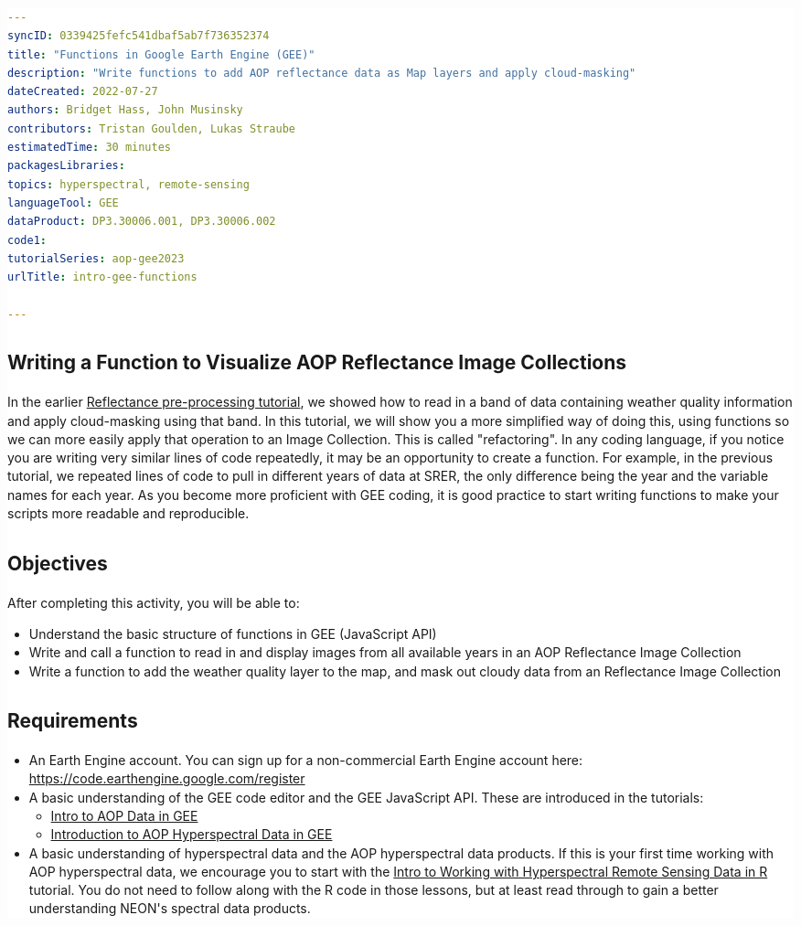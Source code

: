 ```yaml
---
syncID: 0339425fefc541dbaf5ab7f736352374
title: "Functions in Google Earth Engine (GEE)"
description: "Write functions to add AOP reflectance data as Map layers and apply cloud-masking"
dateCreated: 2022-07-27
authors: Bridget Hass, John Musinsky
contributors: Tristan Goulden, Lukas Straube
estimatedTime: 30 minutes
packagesLibraries: 
topics: hyperspectral, remote-sensing
languageTool: GEE
dataProduct: DP3.30006.001, DP3.30006.002
code1: 
tutorialSeries: aop-gee2023
urlTitle: intro-gee-functions

---
```


## Writing a Function to Visualize AOP Reflectance Image Collections

In the earlier <a href="https://www.neonscience.org/resources/learning-hub/tutorials/aop-sdr-weather-qa-gee" target="_blank">Reflectance pre-processing tutorial</a>, we showed how to read in a band of data containing weather quality information and apply cloud-masking using that band. In this tutorial, we will show you a more simplified way of doing this, using functions so we can more easily apply that operation to an Image Collection. This is called "refactoring". In any coding language, if you notice you are writing very similar lines of code repeatedly, it may be an opportunity to create a function. For example, in the previous tutorial, we repeated lines of code to pull in different years of data at SRER, the only difference being the year and the variable names for each year. As you become more proficient with GEE coding, it is good practice to start writing functions to make your scripts more readable and reproducible. 

<div id="ds-objectives" markdown="1">

## Objectives
After completing this activity, you will be able to:
- Understand the basic structure of functions in GEE (JavaScript API)
- Write and call a function to read in and display images from all available years in an AOP Reflectance Image Collection
- Write a function to add the weather quality layer to the map, and mask out cloudy data from an Reflectance Image Collection

## Requirements
 * An Earth Engine account. You can sign up for a non-commercial Earth Engine account here: https://code.earthengine.google.com/register
 * A basic understanding of the GEE code editor and the GEE JavaScript API. These are introduced in the tutorials:
    * <a href="https://www.neonscience.org/resources/learning-hub/tutorials/intro-aop-gee-tutorial" target="_blank">Intro to AOP Data in GEE</a>
    * <a href="https://www.neonscience.org/resources/learning-hub/tutorials/intro-aop-gee-sdr-tutorial" target="_blank">Introduction to AOP Hyperspectral Data in GEE</a>
 * A basic understanding of hyperspectral data and the AOP hyperspectral data products. If this is your first time working with AOP hyperspectral data, we encourage you to start with the <a href="https://www.neonscience.org/resources/learning-hub/tutorials/hsi-hdf5-r" target="_blank">Intro to Working with Hyperspectral Remote Sensing Data in R</a> tutorial. You do not need to follow along with the R code in those lessons, but at least read through to gain a better understanding NEON's spectral data products.
